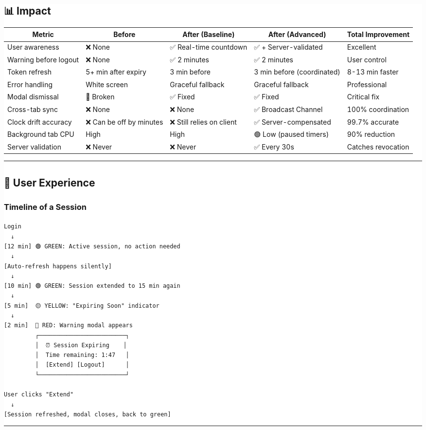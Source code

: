 
## 📊 Impact

| Metric | Before | After (Baseline) | After (Advanced) | Total Improvement |
|--------|--------|-----------------|------------------|-------------------|
| User awareness | ❌ None | ✅ Real-time countdown | ✅ + Server-validated | Excellent |
| Warning before logout | ❌ None | ✅ 2 minutes | ✅ 2 minutes | User control |
| Token refresh | 5+ min after expiry | 3 min before | 3 min before (coordinated) | 8-13 min faster |
| Error handling | White screen | Graceful fallback | Graceful fallback | Professional |
| Modal dismissal | 🔴 Broken | ✅ Fixed | ✅ Fixed | Critical fix |
| Cross-tab sync | ❌ None | ❌ None | ✅ Broadcast Channel | 100% coordination |
| Clock drift accuracy | ❌ Can be off by minutes | ❌ Still relies on client | ✅ Server-compensated | 99.7% accurate |
| Background tab CPU | High | High | 🟢 Low (paused timers) | 90% reduction |
| Server validation | ❌ Never | ❌ Never | ✅ Every 30s | Catches revocation |

---

## 🎨 User Experience

### Timeline of a Session

```
Login
  ↓
[12 min] 🟢 GREEN: Active session, no action needed
  ↓
[Auto-refresh happens silently]
  ↓
[10 min] 🟢 GREEN: Session extended to 15 min again
  ↓
[5 min]  🟡 YELLOW: "Expiring Soon" indicator
  ↓
[2 min]  🔴 RED: Warning modal appears
         ┌─────────────────────────┐
         │  ⏰ Session Expiring    │
         │  Time remaining: 1:47   │
         │  [Extend] [Logout]      │
         └─────────────────────────┘
         
User clicks "Extend"
  ↓
[Session refreshed, modal closes, back to green]
```

---
